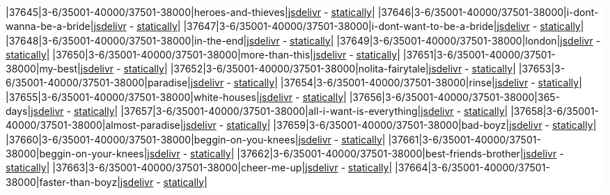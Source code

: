 |37645|3-6/35001-40000/37501-38000|heroes-and-thieves|[jsdelivr](https://cdn.jsdelivr.net/gh/dbchord/png-old-c-600x600_3-6/35001-40000/37501-38000/heroes-and-thieves.png) - [statically](https://cdn.statically.io/gh/dbchord/png-old-c-600x600_3-6/img/35001-40000/37501-38000/heroes-and-thieves.png)|
|37646|3-6/35001-40000/37501-38000|i-dont-wanna-be-a-bride|[jsdelivr](https://cdn.jsdelivr.net/gh/dbchord/png-old-c-600x600_3-6/35001-40000/37501-38000/i-dont-wanna-be-a-bride.png) - [statically](https://cdn.statically.io/gh/dbchord/png-old-c-600x600_3-6/img/35001-40000/37501-38000/i-dont-wanna-be-a-bride.png)|
|37647|3-6/35001-40000/37501-38000|i-dont-want-to-be-a-bride|[jsdelivr](https://cdn.jsdelivr.net/gh/dbchord/png-old-c-600x600_3-6/35001-40000/37501-38000/i-dont-want-to-be-a-bride.png) - [statically](https://cdn.statically.io/gh/dbchord/png-old-c-600x600_3-6/img/35001-40000/37501-38000/i-dont-want-to-be-a-bride.png)|
|37648|3-6/35001-40000/37501-38000|in-the-end|[jsdelivr](https://cdn.jsdelivr.net/gh/dbchord/png-old-c-600x600_3-6/35001-40000/37501-38000/in-the-end.png) - [statically](https://cdn.statically.io/gh/dbchord/png-old-c-600x600_3-6/img/35001-40000/37501-38000/in-the-end.png)|
|37649|3-6/35001-40000/37501-38000|london|[jsdelivr](https://cdn.jsdelivr.net/gh/dbchord/png-old-c-600x600_3-6/35001-40000/37501-38000/london.png) - [statically](https://cdn.statically.io/gh/dbchord/png-old-c-600x600_3-6/img/35001-40000/37501-38000/london.png)|
|37650|3-6/35001-40000/37501-38000|more-than-this|[jsdelivr](https://cdn.jsdelivr.net/gh/dbchord/png-old-c-600x600_3-6/35001-40000/37501-38000/more-than-this.png) - [statically](https://cdn.statically.io/gh/dbchord/png-old-c-600x600_3-6/img/35001-40000/37501-38000/more-than-this.png)|
|37651|3-6/35001-40000/37501-38000|my-best|[jsdelivr](https://cdn.jsdelivr.net/gh/dbchord/png-old-c-600x600_3-6/35001-40000/37501-38000/my-best.png) - [statically](https://cdn.statically.io/gh/dbchord/png-old-c-600x600_3-6/img/35001-40000/37501-38000/my-best.png)|
|37652|3-6/35001-40000/37501-38000|nolita-fairytale|[jsdelivr](https://cdn.jsdelivr.net/gh/dbchord/png-old-c-600x600_3-6/35001-40000/37501-38000/nolita-fairytale.png) - [statically](https://cdn.statically.io/gh/dbchord/png-old-c-600x600_3-6/img/35001-40000/37501-38000/nolita-fairytale.png)|
|37653|3-6/35001-40000/37501-38000|paradise|[jsdelivr](https://cdn.jsdelivr.net/gh/dbchord/png-old-c-600x600_3-6/35001-40000/37501-38000/paradise.png) - [statically](https://cdn.statically.io/gh/dbchord/png-old-c-600x600_3-6/img/35001-40000/37501-38000/paradise.png)|
|37654|3-6/35001-40000/37501-38000|rinse|[jsdelivr](https://cdn.jsdelivr.net/gh/dbchord/png-old-c-600x600_3-6/35001-40000/37501-38000/rinse.png) - [statically](https://cdn.statically.io/gh/dbchord/png-old-c-600x600_3-6/img/35001-40000/37501-38000/rinse.png)|
|37655|3-6/35001-40000/37501-38000|white-houses|[jsdelivr](https://cdn.jsdelivr.net/gh/dbchord/png-old-c-600x600_3-6/35001-40000/37501-38000/white-houses.png) - [statically](https://cdn.statically.io/gh/dbchord/png-old-c-600x600_3-6/img/35001-40000/37501-38000/white-houses.png)|
|37656|3-6/35001-40000/37501-38000|365-days|[jsdelivr](https://cdn.jsdelivr.net/gh/dbchord/png-old-c-600x600_3-6/35001-40000/37501-38000/365-days.png) - [statically](https://cdn.statically.io/gh/dbchord/png-old-c-600x600_3-6/img/35001-40000/37501-38000/365-days.png)|
|37657|3-6/35001-40000/37501-38000|all-i-want-is-everything|[jsdelivr](https://cdn.jsdelivr.net/gh/dbchord/png-old-c-600x600_3-6/35001-40000/37501-38000/all-i-want-is-everything.png) - [statically](https://cdn.statically.io/gh/dbchord/png-old-c-600x600_3-6/img/35001-40000/37501-38000/all-i-want-is-everything.png)|
|37658|3-6/35001-40000/37501-38000|almost-paradise|[jsdelivr](https://cdn.jsdelivr.net/gh/dbchord/png-old-c-600x600_3-6/35001-40000/37501-38000/almost-paradise.png) - [statically](https://cdn.statically.io/gh/dbchord/png-old-c-600x600_3-6/img/35001-40000/37501-38000/almost-paradise.png)|
|37659|3-6/35001-40000/37501-38000|bad-boyz|[jsdelivr](https://cdn.jsdelivr.net/gh/dbchord/png-old-c-600x600_3-6/35001-40000/37501-38000/bad-boyz.png) - [statically](https://cdn.statically.io/gh/dbchord/png-old-c-600x600_3-6/img/35001-40000/37501-38000/bad-boyz.png)|
|37660|3-6/35001-40000/37501-38000|beggin-on-you-knees|[jsdelivr](https://cdn.jsdelivr.net/gh/dbchord/png-old-c-600x600_3-6/35001-40000/37501-38000/beggin-on-you-knees.png) - [statically](https://cdn.statically.io/gh/dbchord/png-old-c-600x600_3-6/img/35001-40000/37501-38000/beggin-on-you-knees.png)|
|37661|3-6/35001-40000/37501-38000|beggin-on-your-knees|[jsdelivr](https://cdn.jsdelivr.net/gh/dbchord/png-old-c-600x600_3-6/35001-40000/37501-38000/beggin-on-your-knees.png) - [statically](https://cdn.statically.io/gh/dbchord/png-old-c-600x600_3-6/img/35001-40000/37501-38000/beggin-on-your-knees.png)|
|37662|3-6/35001-40000/37501-38000|best-friends-brother|[jsdelivr](https://cdn.jsdelivr.net/gh/dbchord/png-old-c-600x600_3-6/35001-40000/37501-38000/best-friends-brother.png) - [statically](https://cdn.statically.io/gh/dbchord/png-old-c-600x600_3-6/img/35001-40000/37501-38000/best-friends-brother.png)|
|37663|3-6/35001-40000/37501-38000|cheer-me-up|[jsdelivr](https://cdn.jsdelivr.net/gh/dbchord/png-old-c-600x600_3-6/35001-40000/37501-38000/cheer-me-up.png) - [statically](https://cdn.statically.io/gh/dbchord/png-old-c-600x600_3-6/img/35001-40000/37501-38000/cheer-me-up.png)|
|37664|3-6/35001-40000/37501-38000|faster-than-boyz|[jsdelivr](https://cdn.jsdelivr.net/gh/dbchord/png-old-c-600x600_3-6/35001-40000/37501-38000/faster-than-boyz.png) - [statically](https://cdn.statically.io/gh/dbchord/png-old-c-600x600_3-6/img/35001-40000/37501-38000/faster-than-boyz.png)|